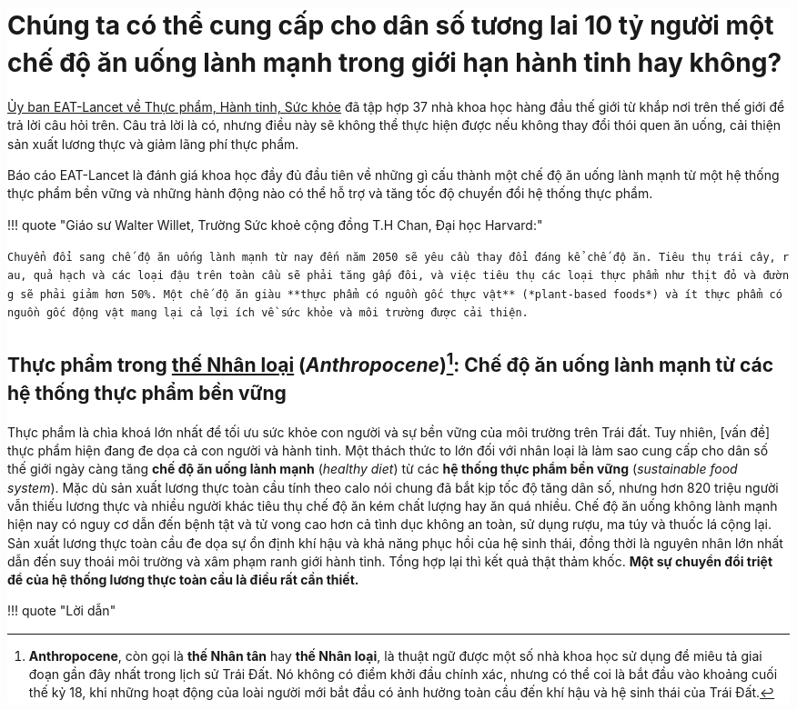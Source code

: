 # Chúng ta có thể cung cấp cho dân số tương lai 10 tỷ người một chế độ ăn uống lành mạnh trong giới hạn hành tinh hay không?

[Ủy ban EAT-Lancet về Thực phẩm, Hành tinh, Sức khỏe](https://eatforum.org/eat-lancet-commission/) đã tập hợp 37 nhà khoa học hàng đầu thế giới từ khắp nơi trên thế giới để trả lời câu hỏi trên. Câu trả lời là có, nhưng điều này sẽ không thể thực hiện được nếu không thay đổi thói quen ăn uống, cải thiện sản xuất lương thực và giảm lãng phí thực phẩm.

Báo cáo EAT-Lancet là đánh giá khoa học đầy đủ đầu tiên về những gì cấu thành một chế độ ăn uống lành mạnh từ một hệ thống thực phẩm bền vững và những hành động nào có thể hỗ trợ và tăng tốc độ chuyển đổi hệ thống thực phẩm.

!!! quote "Giáo sư Walter Willet, Trường Sức khoẻ cộng đồng T.H Chan, Đại học Harvard:"

    Chuyển đổi sang chế độ ăn uống lành mạnh từ nay đến năm 2050 sẽ yêu cầu thay đổi đáng kể chế độ ăn. Tiêu thụ trái cây, rau, quả hạch và các loại đậu trên toàn cầu sẽ phải tăng gấp đôi, và việc tiêu thụ các loại thực phẩm như thịt đỏ và đường sẽ phải giảm hơn 50%. Một chế độ ăn giàu **thực phẩm có nguồn gốc thực vật** (*plant-based foods*) và ít thực phẩm có nguồn gốc động vật mang lại cả lợi ích về sức khỏe và môi trường được cải thiện.

<div style="margin: 2rem auto; ">
<iframe style="display: block; margin: auto;" width="560" height="315" src="https://www.youtube.com/embed/69vjahecuC8?hl=vi&cc_lang=vi&cc_lang_pref=vi&cc_load_policy=1" title="YouTube video player" frameborder="0" allow="accelerometer; autoplay; clipboard-write; encrypted-media; gyroscope; picture-in-picture; web-share" allowfullscreen></iframe>
</div>


## Thực phẩm trong [thế Nhân loại](https://vi.wikipedia.org/wiki/Anthropocene) (*Anthropocene*)[^1]: Chế độ ăn uống lành mạnh từ các hệ thống thực phẩm bền vững

[^1]:

    **Anthropocene**, còn gọi là **thế Nhân tân** hay **thế Nhân loại**, là thuật ngữ được một số nhà khoa học sử dụng để miêu tả giai đoạn gần đây nhất trong lịch sử Trái Đất. Nó không có điểm khởi đầu chính xác, nhưng có thể coi là bắt đầu vào khoảng cuối thế kỷ 18, khi những hoạt động của loài người mới bắt đầu có ảnh hưởng toàn cầu đến khí hậu và hệ sinh thái của Trái Đất.

Thực phẩm là chìa khoá lớn nhất để tối ưu sức khỏe con người và sự bền vững của môi trường trên Trái đất. Tuy nhiên, [vấn đề] thực phẩm hiện đang đe dọa cả con người và hành tinh. Một thách thức to lớn đối với nhân loại là làm sao cung cấp cho dân số thế giới ngày càng tăng **chế độ ăn uống lành mạnh** (*healthy diet*) từ các **hệ thống thực phẩm bền vững** (*sustainable food system*). Mặc dù sản xuất lương thực toàn cầu tính theo calo nói chung đã bắt kịp tốc độ tăng dân số, nhưng hơn 820 triệu người vẫn thiếu lương thực và nhiều người khác tiêu thụ chế độ ăn kém chất lượng hay ăn quá nhiều. Chế độ ăn uống không lành mạnh hiện nay có nguy cơ dẫn đến bệnh tật và tử vong cao hơn cả tình dục không an toàn, sử dụng rượu, ma túy và thuốc lá cộng lại. Sản xuất lương thực toàn cầu đe dọa sự ổn định khí hậu và khả năng phục hồi của hệ sinh thái, đồng thời là nguyên nhân lớn nhất dẫn đến suy thoái môi trường và xâm phạm ranh giới hành tinh. Tổng hợp lại thì kết quả thật thảm khốc. **Một sự chuyển đổi triệt để của hệ thống lương thực toàn cầu là điều rất cần thiết.** 

!!! quote "Lời dẫn"
